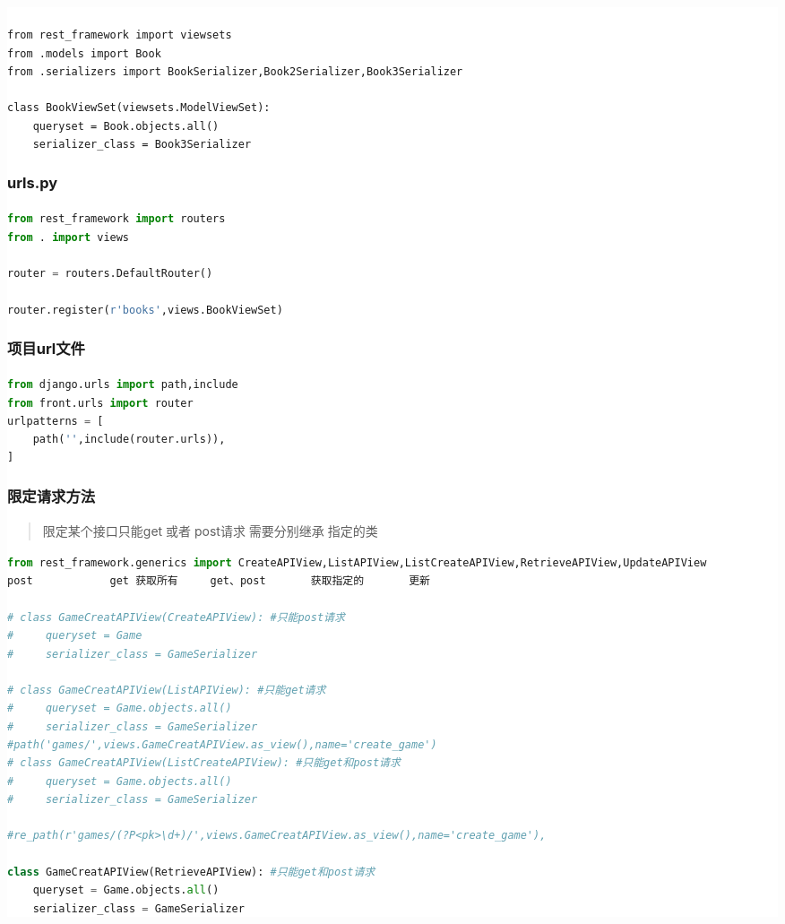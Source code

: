 ```

from rest_framework import viewsets
from .models import Book
from .serializers import BookSerializer,Book2Serializer,Book3Serializer

class BookViewSet(viewsets.ModelViewSet):
    queryset = Book.objects.all()
    serializer_class = Book3Serializer
```



### urls.py 

```python
from rest_framework import routers
from . import views

router = routers.DefaultRouter()

router.register(r'books',views.BookViewSet)
```



### 项目url文件 

```python
from django.urls import path,include
from front.urls import router
urlpatterns = [
    path('',include(router.urls)),
]

```



### 限定请求方法 

> 限定某个接口只能get 或者 post请求   需要分别继承 指定的类 

```python
from rest_framework.generics import CreateAPIView,ListAPIView,ListCreateAPIView,RetrieveAPIView,UpdateAPIView 
post 			get 获取所有     get、post 	    获取指定的		更新

# class GameCreatAPIView(CreateAPIView): #只能post请求
#     queryset = Game
#     serializer_class = GameSerializer

# class GameCreatAPIView(ListAPIView): #只能get请求
#     queryset = Game.objects.all()
#     serializer_class = GameSerializer
#path('games/',views.GameCreatAPIView.as_view(),name='create_game')
# class GameCreatAPIView(ListCreateAPIView): #只能get和post请求
#     queryset = Game.objects.all()
#     serializer_class = GameSerializer

#re_path(r'games/(?P<pk>\d+)/',views.GameCreatAPIView.as_view(),name='create_game'),

class GameCreatAPIView(RetrieveAPIView): #只能get和post请求
    queryset = Game.objects.all()
    serializer_class = GameSerializer
```
